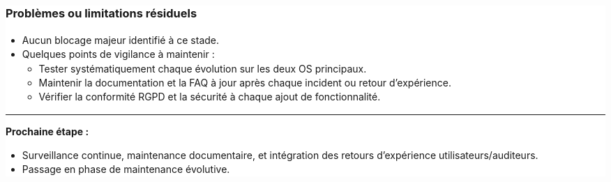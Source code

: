 ### Problèmes ou limitations résiduels

- Aucun blocage majeur identifié à ce stade.
- Quelques points de vigilance à maintenir :
  - Tester systématiquement chaque évolution sur les deux OS principaux.
  - Maintenir la documentation et la FAQ à jour après chaque incident ou retour d’expérience.
  - Vérifier la conformité RGPD et la sécurité à chaque ajout de fonctionnalité.

---

**Prochaine étape :**
- Surveillance continue, maintenance documentaire, et intégration des retours d’expérience utilisateurs/auditeurs.
- Passage en phase de maintenance évolutive.
